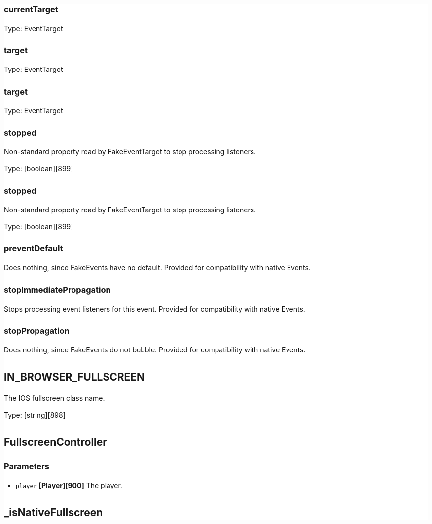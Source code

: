 ### currentTarget

Type: EventTarget

### target

Type: EventTarget

### target

Type: EventTarget

### stopped

Non-standard property read by FakeEventTarget to stop processing listeners.

Type: [boolean][899]

### stopped

Non-standard property read by FakeEventTarget to stop processing listeners.

Type: [boolean][899]

### preventDefault

Does nothing, since FakeEvents have no default. Provided for compatibility
with native Events.

### stopImmediatePropagation

Stops processing event listeners for this event. Provided for compatibility
with native Events.

### stopPropagation

Does nothing, since FakeEvents do not bubble. Provided for compatibility
with native Events.

## IN_BROWSER_FULLSCREEN

The IOS fullscreen class name.

Type: [string][898]

## FullscreenController

### Parameters

- `player` **[Player][900]** The player.

## \_isNativeFullscreen
